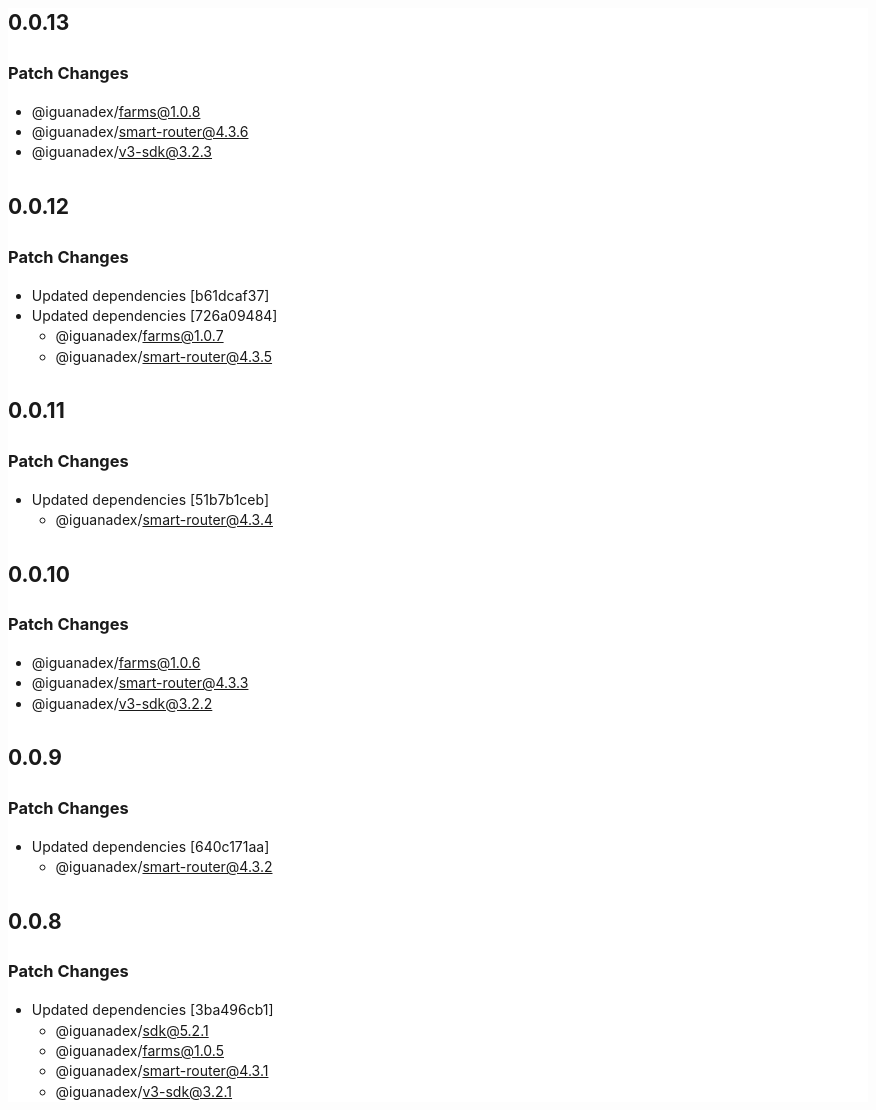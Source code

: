 ## 0.0.13

### Patch Changes

- @iguanadex/farms@1.0.8
- @iguanadex/smart-router@4.3.6
- @iguanadex/v3-sdk@3.2.3

## 0.0.12

### Patch Changes

- Updated dependencies [b61dcaf37]
- Updated dependencies [726a09484]
  - @iguanadex/farms@1.0.7
  - @iguanadex/smart-router@4.3.5

## 0.0.11

### Patch Changes

- Updated dependencies [51b7b1ceb]
  - @iguanadex/smart-router@4.3.4

## 0.0.10

### Patch Changes

- @iguanadex/farms@1.0.6
- @iguanadex/smart-router@4.3.3
- @iguanadex/v3-sdk@3.2.2

## 0.0.9

### Patch Changes

- Updated dependencies [640c171aa]
  - @iguanadex/smart-router@4.3.2

## 0.0.8

### Patch Changes

- Updated dependencies [3ba496cb1]
  - @iguanadex/sdk@5.2.1
  - @iguanadex/farms@1.0.5
  - @iguanadex/smart-router@4.3.1
  - @iguanadex/v3-sdk@3.2.1
